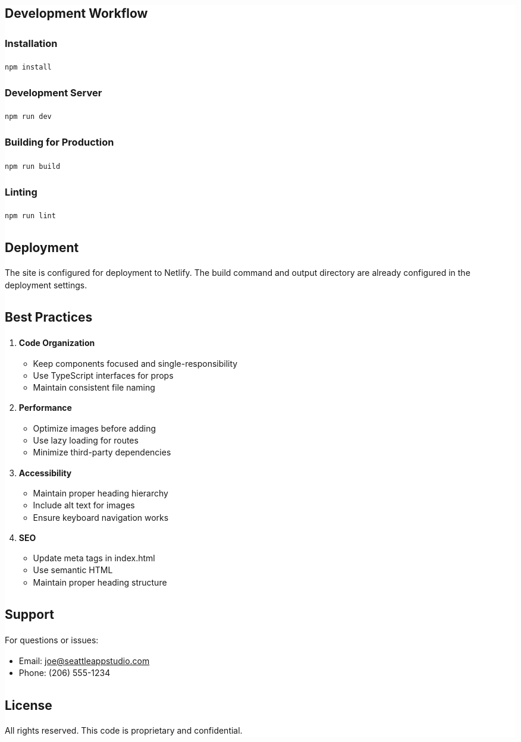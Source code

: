 ## Development Workflow

### Installation
```bash
npm install
```

### Development Server
```bash
npm run dev
```

### Building for Production
```bash
npm run build
```

### Linting
```bash
npm run lint
```

## Deployment

The site is configured for deployment to Netlify. The build command and output directory are already configured in the deployment settings.

## Best Practices

1. **Code Organization**
   - Keep components focused and single-responsibility
   - Use TypeScript interfaces for props
   - Maintain consistent file naming

2. **Performance**
   - Optimize images before adding
   - Use lazy loading for routes
   - Minimize third-party dependencies

3. **Accessibility**
   - Maintain proper heading hierarchy
   - Include alt text for images
   - Ensure keyboard navigation works

4. **SEO**
   - Update meta tags in index.html
   - Use semantic HTML
   - Maintain proper heading structure

## Support

For questions or issues:
- Email: joe@seattleappstudio.com
- Phone: (206) 555-1234

## License

All rights reserved. This code is proprietary and confidential.